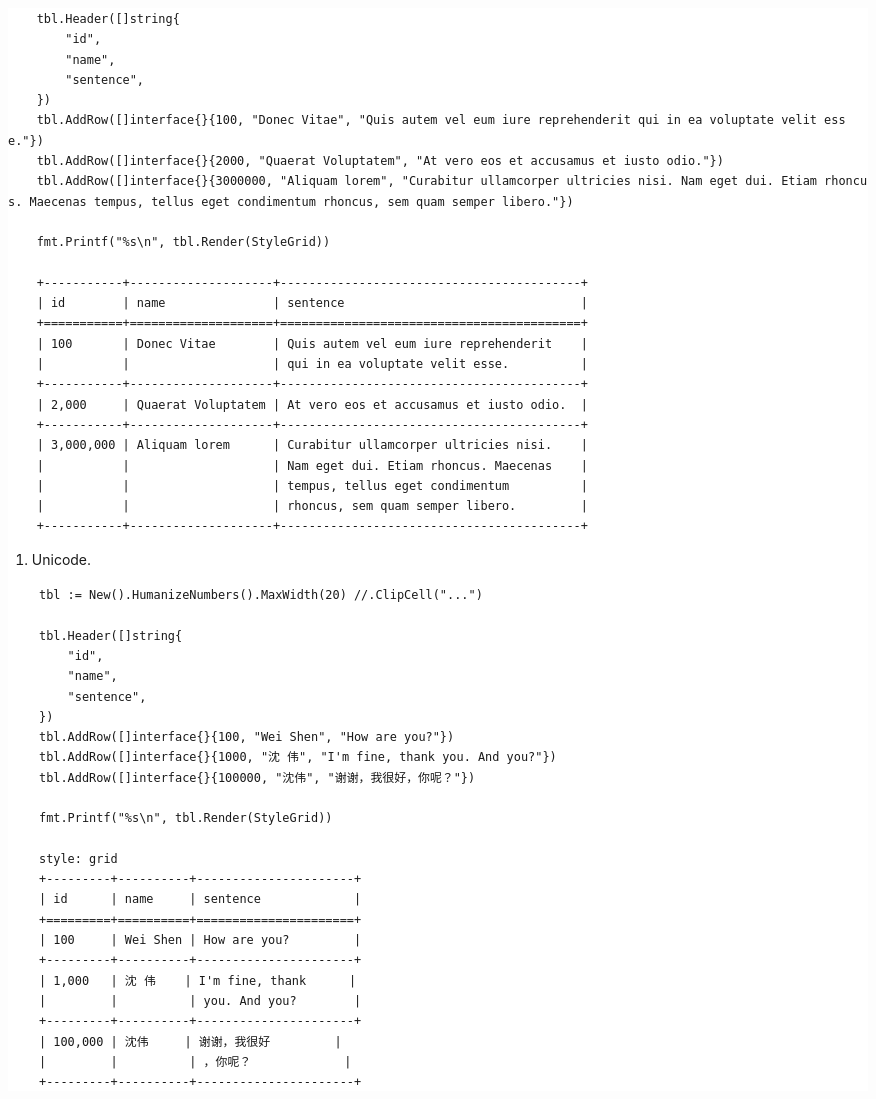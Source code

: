         tbl.Header([]string{
            "id",
            "name",
            "sentence",
        })
        tbl.AddRow([]interface{}{100, "Donec Vitae", "Quis autem vel eum iure reprehenderit qui in ea voluptate velit esse."})
        tbl.AddRow([]interface{}{2000, "Quaerat Voluptatem", "At vero eos et accusamus et iusto odio."})
        tbl.AddRow([]interface{}{3000000, "Aliquam lorem", "Curabitur ullamcorper ultricies nisi. Nam eget dui. Etiam rhoncus. Maecenas tempus, tellus eget condimentum rhoncus, sem quam semper libero."})

        fmt.Printf("%s\n", tbl.Render(StyleGrid))

        +-----------+--------------------+------------------------------------------+
        | id        | name               | sentence                                 |
        +===========+====================+==========================================+
        | 100       | Donec Vitae        | Quis autem vel eum iure reprehenderit    |
        |           |                    | qui in ea voluptate velit esse.          |
        +-----------+--------------------+------------------------------------------+
        | 2,000     | Quaerat Voluptatem | At vero eos et accusamus et iusto odio.  |
        +-----------+--------------------+------------------------------------------+
        | 3,000,000 | Aliquam lorem      | Curabitur ullamcorper ultricies nisi.    |
        |           |                    | Nam eget dui. Etiam rhoncus. Maecenas    |
        |           |                    | tempus, tellus eget condimentum          |
        |           |                    | rhoncus, sem quam semper libero.         |
        +-----------+--------------------+------------------------------------------+

1. Unicode.

        tbl := New().HumanizeNumbers().MaxWidth(20) //.ClipCell("...")

        tbl.Header([]string{
            "id",
            "name",
            "sentence",
        })
        tbl.AddRow([]interface{}{100, "Wei Shen", "How are you?"})
        tbl.AddRow([]interface{}{1000, "沈 伟", "I'm fine, thank you. And you?"})
        tbl.AddRow([]interface{}{100000, "沈伟", "谢谢，我很好，你呢？"})

        fmt.Printf("%s\n", tbl.Render(StyleGrid))

        style: grid
        +---------+----------+----------------------+
        | id      | name     | sentence             |
        +=========+==========+======================+
        | 100     | Wei Shen | How are you?         |
        +---------+----------+----------------------+
        | 1,000   | 沈 伟    | I'm fine, thank      |
        |         |          | you. And you?        |
        +---------+----------+----------------------+
        | 100,000 | 沈伟     | 谢谢，我很好         |
        |         |          | ，你呢？             |
        +---------+----------+----------------------+
